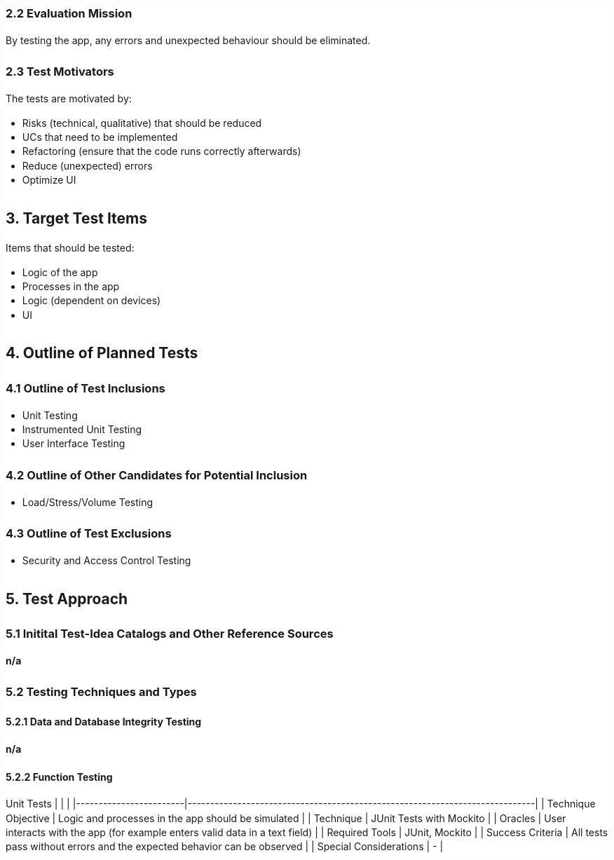 ### 2.2	Evaluation Mission
By testing the app, any errors and unexpected behaviour should be eliminated.

### 2.3	Test Motivators
The tests are motivated by:
- Risks (technical, qualitative) that should be reduced
- UCs that need to be implemented
- Refactoring (ensure that the code runs correctly afterwards)
- Reduce (unexpected) errors
- Optimize UI

## 3.	Target Test Items
Items that should be tested:
- Logic of the app
- Processes in the app
- Logic (dependent on devices)
- UI

## 4.	Outline of Planned Tests
### 4.1	Outline of Test Inclusions
- Unit Testing
- Instrumented Unit Testing
- User Interface Testing

### 4.2	Outline of Other Candidates for Potential Inclusion
- Load/Stress/Volume Testing

### 4.3 Outline of Test Exclusions
- Security and Access Control Testing


## 5.	Test Approach
### 5.1 Initital Test-Idea Catalogs and Other Reference Sources
**n/a**

### 5.2	Testing Techniques and Types

#### 5.2.1 Data and Database Integrity Testing
**n/a**

#### 5.2.2 Function Testing
Unit Tests
|                        |                                                                             |
|------------------------|-----------------------------------------------------------------------------|
| Technique Objective    | Logic and processes in the app should be simulated                          |
| Technique              | JUnit Tests with Mockito                                                    |
| Oracles                | User interacts with the app (for example enters valid data in a text field) |
| Required Tools         | JUnit, Mockito                                                              |
| Success Criteria       | All tests pass without errors and the expected behavior can be observed     |
| Special Considerations | -                                                                            |
